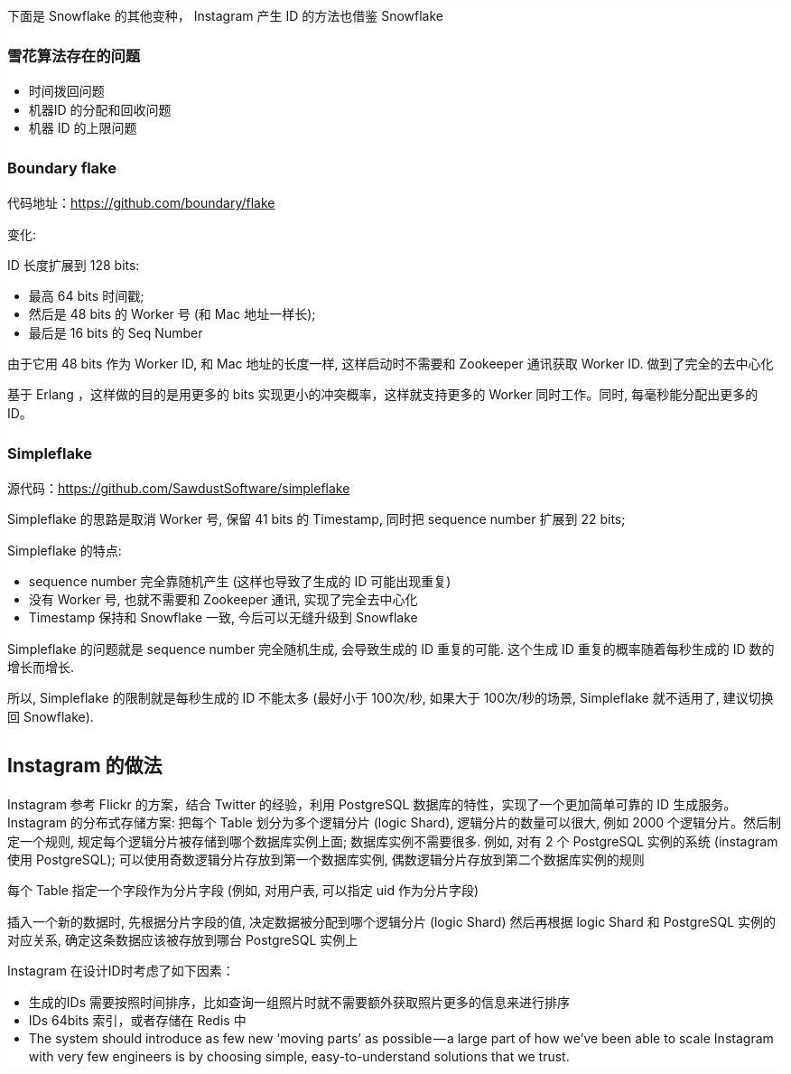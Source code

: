 下面是 Snowflake 的其他变种， Instagram 产生 ID 的方法也借鉴 Snowflake

### 雪花算法存在的问题

- 时间拨回问题
- 机器ID 的分配和回收问题
- 机器 ID 的上限问题

### Boundary flake
代码地址：<https://github.com/boundary/flake>

变化:

ID 长度扩展到 128 bits:

- 最高 64 bits 时间戳;
- 然后是 48 bits 的 Worker 号 (和 Mac 地址一样长);
- 最后是 16 bits 的 Seq Number

由于它用 48 bits 作为 Worker ID, 和 Mac 地址的长度一样, 这样启动时不需要和 Zookeeper 通讯获取 Worker ID. 做到了完全的去中心化 

基于 Erlang ，这样做的目的是用更多的 bits 实现更小的冲突概率，这样就支持更多的 Worker 同时工作。同时, 每毫秒能分配出更多的 ID。

### Simpleflake
源代码：<https://github.com/SawdustSoftware/simpleflake>

Simpleflake 的思路是取消 Worker 号, 保留 41 bits 的 Timestamp, 同时把 sequence number 扩展到 22 bits;

Simpleflake 的特点:

- sequence number 完全靠随机产生 (这样也导致了生成的 ID 可能出现重复)
- 没有 Worker 号, 也就不需要和 Zookeeper 通讯, 实现了完全去中心化
- Timestamp 保持和 Snowflake 一致, 今后可以无缝升级到 Snowflake

Simpleflake 的问题就是 sequence number 完全随机生成, 会导致生成的 ID 重复的可能. 这个生成 ID 重复的概率随着每秒生成的 ID 数的增长而增长.

所以, Simpleflake 的限制就是每秒生成的 ID 不能太多 (最好小于 100次/秒, 如果大于 100次/秒的场景, Simpleflake 就不适用了, 建议切换回 Snowflake).

## Instagram 的做法
Instagram 参考 Flickr 的方案，结合 Twitter 的经验，利用 PostgreSQL 数据库的特性，实现了一个更加简单可靠的 ID 生成服务。 Instagram 的分布式存储方案: 把每个 Table 划分为多个逻辑分片 (logic Shard), 逻辑分片的数量可以很大, 例如 2000 个逻辑分片。然后制定一个规则, 规定每个逻辑分片被存储到哪个数据库实例上面; 数据库实例不需要很多. 例如, 对有 2 个 PostgreSQL 实例的系统 (instagram 使用 PostgreSQL); 可以使用奇数逻辑分片存放到第一个数据库实例, 偶数逻辑分片存放到第二个数据库实例的规则

每个 Table 指定一个字段作为分片字段 (例如, 对用户表, 可以指定 uid 作为分片字段)

插入一个新的数据时, 先根据分片字段的值, 决定数据被分配到哪个逻辑分片 (logic Shard)  然后再根据 logic Shard 和 PostgreSQL 实例的对应关系, 确定这条数据应该被存放到哪台 PostgreSQL 实例上

Instagram 在设计ID时考虑了如下因素：

- 生成的IDs 需要按照时间排序，比如查询一组照片时就不需要额外获取照片更多的信息来进行排序
- IDs 64bits 索引，或者存储在 Redis 中
- The system should introduce as few new ‘moving parts’ as possible — a large part of how we’ve been able to scale Instagram with very few engineers is by choosing simple, easy-to-understand solutions that we trust.
